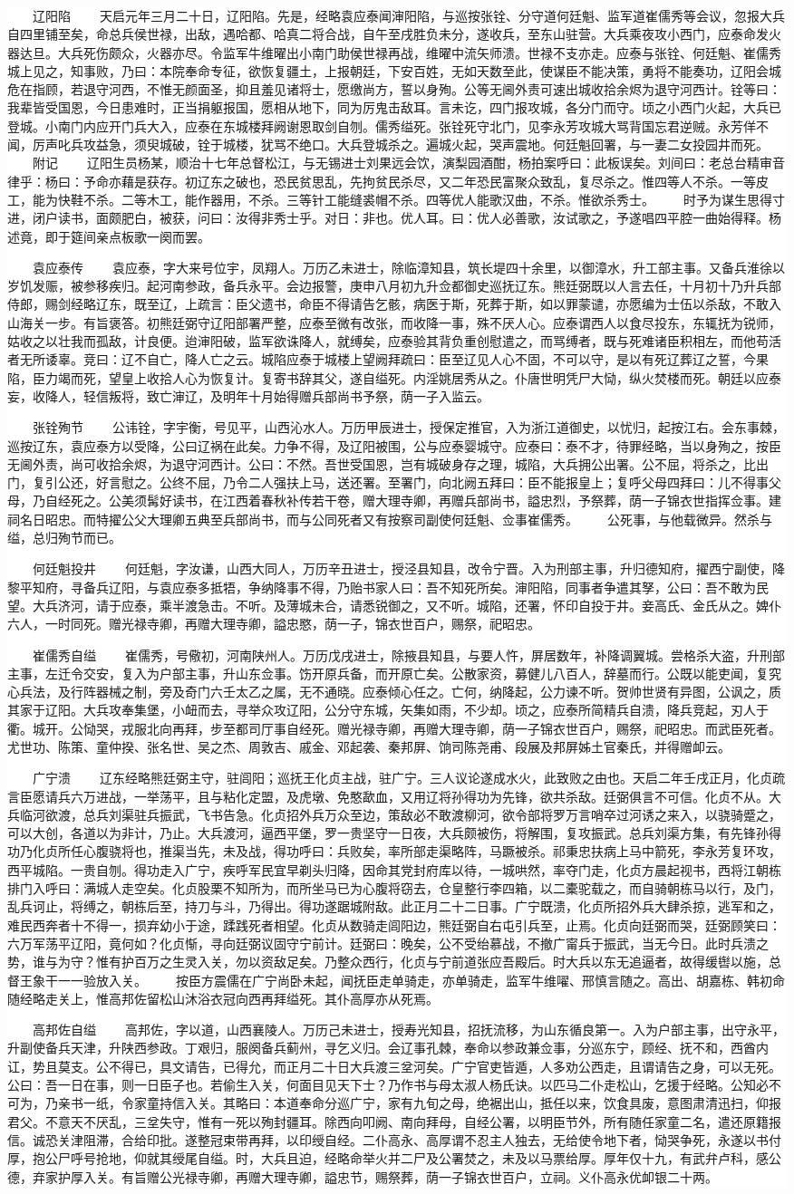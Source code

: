 　　辽阳陷
　　天启元年三月二十日，辽阳陷。先是，经略袁应泰闻渖阳陷，与巡按张铨、分守道何廷魁、监军道崔儒秀等会议，忽报大兵自四里铺至矣，命总兵侯世禄，出敌，遇哈都、哈真二将合战，自午至戌胜负未分，遂收兵，至东山驻营。大兵乘夜攻小西门，应泰命发火器达旦。大兵死伤颇众，火器亦尽。令监军牛维曜出小南门助侯世禄再战，维曜中流矢师溃。世禄不支亦走。应泰与张铨、何廷魁、崔儒秀城上见之，知事败，乃曰：本院奉命专征，欲恢复疆土，上报朝廷，下安百姓，无如天数至此，使谋臣不能决策，勇将不能奏功，辽阳会城危在指顾，若退守河西，不惟无颜面圣，抑且羞见诸将士，愿缴尚方，誓以身殉。公等无阃外责可速出城收拾余烬为退守河西计。铨等曰：我辈皆受国恩，今日患难时，正当捐躯报国，愿相从地下，同为厉鬼击敌耳。言未讫，四门报攻城，各分门而守。顷之小西门火起，大兵已登城。小南门内应开门兵大入，应泰在东城楼拜阙谢恩取剑自刎。儒秀缢死。张铨死守北门，见李永芳攻城大骂背国忘君逆贼。永芳佯不闻，厉声叱兵攻益急，须臾城破，铨于城楼，犹骂不绝口。大兵登城杀之。遍城火起，哭声震地。何廷魁回署，与一妻二女投园井而死。
　　附记
　　辽阳生员杨某，顺治十七年总督松江，与无锡进士刘果远会饮，演梨园酒酣，杨拍案呼曰：此板误矣。刘间曰：老总台精审音律乎：杨曰：予命亦藉是获存。初辽东之破也，恐民贫思乱，先拘贫民杀尽，又二年恐民富聚众致乱，复尽杀之。惟四等人不杀。一等皮工，能为快鞋不杀。二等木工，能作器用，不杀。三等针工能缝裘帽不杀。四等优人能歌汉曲，不杀。惟欲杀秀士。
　　时予为谋生思得寸进，闭户读书，面颇肥白，被获，问曰：汝得非秀士乎。对日：非也。优人耳。曰：优人必善歌，汝试歌之，予遂唱四平腔一曲始得释。杨述竟，即于筵间亲点板歌一阕而罢。

　　袁应泰传
　　袁应泰，字大来号位宇，凤翔人。万历乙未进士，除临漳知县，筑长堤四十余里，以御漳水，升工部主事。又备兵淮徐以岁饥发赈，被参移疾归。起河南参政，备兵永平。会边报警，庚申八月初九升佥都御史巡抚辽东。熊廷弼既以人言去任，十月初十乃升兵部侍郎，赐剑经略辽东，既至辽，上疏言：臣父遗书，命臣不得请告乞骸，病医于斯，死葬于斯，如以罪蒙谴，亦愿编为士伍以杀敌，不敢入山海关一步。有旨褒答。初熊廷弼守辽阳部署严整，应泰至微有改张，而收降一事，殊不厌人心。应泰谓西人以食尽投东，东辄抚为锐师，姑收之以壮我而孤敌，计良便。迨渖阳破，监军欲诛降人，就缚矣，应泰验其背负重创慰遣之，而骂缚者，既与死难诸臣积相左，而他苟活者无所诿辜。竞曰：辽不自亡，降人亡之云。城陷应泰于城楼上望阙拜疏曰：臣至辽见人心不固，不可以守，是以有死辽葬辽之誓，今果陷，臣力竭而死，望皇上收拾人心为恢复计。复寄书辞其父，遂自缢死。内淫姚居秀从之。仆唐世明凭尸大恸，纵火焚楼而死。朝廷以应泰妄，收降人，轻信叛将，致亡渖辽，及明年十月始得赠兵部尚书予祭，荫一子入监云。

　　张铨殉节
　　公讳铨，字宇衡，号见平，山西沁水人。万历甲辰进士，授保定推官，入为浙江道御史，以忧归，起按江右。会东事棘，巡按辽东，袁应泰方以受降，公曰辽祸在此矣。力争不得，及辽阳被围，公与应泰婴城守。应泰曰：泰不才，待罪经略，当以身殉之，按臣无阃外责，尚可收拾余烬，为退守河西计。公曰：不然。吾世受国恩，岂有城破身存之理，城陷，大兵拥公出署。公不屈，将杀之，比出门，复引公还，好言慰之。公终不屈，乃令二人强扶上马，送还署。至署门，向北阙五拜曰：臣不能报皇上；复呼父母四拜曰：儿不得事父母，乃自经死之。公美须髯好读书，在江西着春秋补传若干卷，赠大理寺卿，再赠兵部尚书，謚忠烈，予祭葬，荫一子锦衣世指挥佥事。建祠名日昭忠。而特擢公父大理卿五典至兵部尚书，而与公同死者又有按察司副使何廷魁、佥事崔儒秀。
　　公死事，与他载微异。然杀与缢，总归殉节而已。

　　何廷魁投井
　　何廷魁，字汝谦，山西大同人，万历辛丑进士，授泾县知县，改令宁晋。入为刑部主事，升归德知府，擢西宁副使，降黎平知府，寻备兵辽阳，与袁应泰多抵牾，争纳降事不得，乃贻书家人曰：吾不知死所矣。渖阳陷，同事者争遣其孥，公曰：吾不敢为民望。大兵济河，请于应泰，乘半渡急击。不听。及薄城未合，请悉锐御之，又不听。城陷，还署，怀印自投于井。妾高氏、金氏从之。婢仆六人，一时同死。赠光禄寺卿，再赠大理寺卿，謚忠愍，荫一子，锦衣世百户，赐祭，祀昭忠。

　　崔儒秀自缢
　　崔儒秀，号儆初，河南陕州人。万历戊戌进士，除掖县知县，与要人忤，屏居数年，补降调翼城。尝格杀大盗，升刑部主事，左迁令交安，复入为户部主事，升山东佥事。饬开原兵备，而开原亡矣。公散家资，募健儿八百人，辞墓而行。公既以能吏闻，复究心兵法，及行阵器械之制，旁及奇门六壬太乙之属，无不通晓。应泰倾心任之。亡何，纳降起，公力谏不听。贺帅世贤有异图，公讽之，质其家于辽阳。大兵攻奉集堡，小衄而去，寻举众攻辽阳，公分守东城，矢集如雨，不少却。顷之，应泰所简精兵自溃，降兵竞起，刃人于衢。城开。公恸哭，戎服北向再拜，步至都司厅事自经死。赠光禄寺卿，再赠大理寺卿，荫一子锦衣世百户，赐祭，祀昭忠。而武臣死者。尤世功、陈策、童仲揆、张名世、吴之杰、周敦吉、戚金、邓起袭、秦邦屏、饷司陈尧甫、段展及邦屏姊土官秦氏，并得赠卹云。

　　广宁溃
　　辽东经略熊廷弼主守，驻闾阳；巡抚王化贞主战，驻广宁。三人议论遂成水火，此致败之由也。天启二年壬戌正月，化贞疏言臣愿请兵六万进战，一举荡平，且与粘化定盟，及虎墩、免憨歃血，又用辽将孙得功为先锋，欲共杀敌。廷弼俱言不可信。化贞不从。大兵临河欲渡，总兵刘渠驻兵振武，飞书告急。化贞招外兵万众至边，策敌必不敢渡柳河，欲令部将罗万言哨卒过河诱之来入，以骁骑蹙之，可以大创，各道以为非计，乃止。大兵渡河，逼西平堡，罗一贵坚守一日夜，大兵颇被伤，将解围，复攻振武。总兵刘渠方集，有先锋孙得功乃化贞所任心腹骁将也，推渠当先，未及战，得功呼曰：兵败矣，率所部走渠略阵，马蹶被杀。祁秉忠扶病上马中箭死，李永芳复环攻，西平城陷。一贵自刎。得功走入广宁，疾呼军民宜早剃头归降，因命其党封府库以待，一城哄然，率夺门走，化贞方晨起视书，西将江朝栋排门入呼曰：满城人走空矣。化贞股栗不知所为，而所坐马已为心腹将窃去，仓皇整行李四箱，以二橐驼载之，而自骑朝栋马以行，及门，乱兵诃止，将缚之，朝栋后至，持刀与斗，乃得出。得功遂踞城附敌。此正月二十二日事。广宁既溃，化贞所招外兵大肆杀掠，逃军和之，难民西奔者十不得一，损弃幼小于途，蹂践死者相望。化贞从数骑走闾阳边，熊廷弼自右屯引兵至，止焉。化贞向廷弼而哭，廷弼顾笑曰：六万军荡平辽阳，竟何如？化贞惭，寻向廷弼议固守宁前计。廷弼曰：晚矣，公不受绐慕战，不撤广甯兵于振武，当无今日。此时兵溃之势，谁与为守？惟有护百万之生灵入关，勿以资敌足矣。乃整众西行，化贞与宁前道张应吾殿后。时大兵以东无追逼者，故得缓辔以施，总督王象干一一验放入关。
　　按臣方震儒在广宁尚卧未起，闻抚臣走单骑走，亦单骑走，监军牛维嚁、邢慎言随之。高出、胡嘉栋、韩初命随经略走关上，惟高邦佐留松山沐浴衣冠向西再拜缢死。其仆高厚亦从死焉。

　　高邦佐自缢
　　高邦佐，字以道，山西襄陵人。万历己未进士，授寿光知县，招抚流移，为山东循良第一。入为户部主事，出守永平，升副使备兵天津，升陕西参政。丁艰归，服阕备兵蓟州，寻乞义归。会辽事孔棘，奉命以参政兼佥事，分巡东宁，顾经、抚不和，西酋内讧，势且莫支。公不得已，具文请告，已得允，而正月二十日大兵渡三坌河矣。广宁官吏皆遁，人多劝公西走，且谓请告之身，可以无死。公曰：吾一日在事，则一日臣子也。若偷生入关，何面目见天下士？乃作书与母太淑人杨氏诀。以匹马二仆走松山，乞援于经略。公知必不可为，乃亲书一纸，令家童持信入关。其略曰：本道奉命分巡广宁，家有九旬之母，绝裾出山，抵任以来，饮食具废，意图肃清迅扫，仰报君父。不意天不厌乱，三坌失守，惟有一死以殉封疆耳。除西向叩阙、南向拜母，自经公署，以明臣节外，所有随任家童二名，遣还原籍报信。诚恐关津阻滞，合给印批。遂整冠束带再拜，以印绶自经。二仆高永、高厚谓不忍主人独去，无给使令地下者，恸哭争死，永遂以书付厚，抱公尸呼号抢地，仰就其绶尾自缢。时，大兵且迫，经略命举火并二尸及公署焚之，未及以马票给厚。厚年仅十九，有武弁卢科，感公德，弃家护厚入关。有旨赠公光禄寺卿，再赠大理寺卿，謚忠节，赐祭葬，荫一子锦衣世百户，立祠。义仆高永优卹银二十两。
